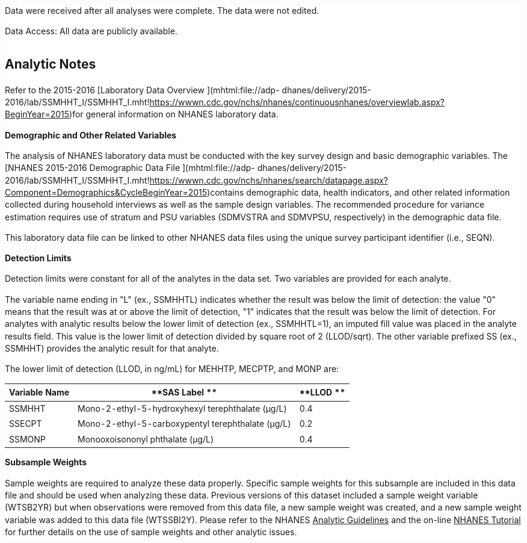 Data were received after all analyses were complete. The data were not edited.

Data Access: All data are publicly available.

## Analytic Notes

Refer to the 2015-2016 [Laboratory Data Overview ](mhtml:file://adp-
dhanes/delivery/2015-2016/lab/SSMHHT_I/SSMHHT_I.mht!https://wwwn.cdc.gov/nchs/nhanes/continuousnhanes/overviewlab.aspx?BeginYear=2015)for
general information on NHANES laboratory data.

**Demographic and Other Related Variables**

The analysis of NHANES laboratory data must be conducted with the key survey
design and basic demographic variables. The [NHANES 2015-2016 Demographic Data
File ](mhtml:file://adp-
dhanes/delivery/2015-2016/lab/SSMHHT_I/SSMHHT_I.mht!https://wwwn.cdc.gov/nchs/nhanes/search/datapage.aspx?Component=Demographics&CycleBeginYear=2015)contains
demographic data, health indicators, and other related information collected
during household interviews as well as the sample design variables. The
recommended procedure for variance estimation requires use of stratum and PSU
variables (SDMVSTRA and SDMVPSU, respectively) in the demographic data file.

This laboratory data file can be linked to other NHANES data files using the
unique survey participant identifier (i.e., SEQN).

**Detection Limits**

Detection limits were constant for all of the analytes in the data set. Two
variables are provided for each analyte.

The variable name ending in "L" (ex., SSMHHTL) indicates whether the result
was below the limit of detection: the value "0" means that the result was at
or above the limit of detection, "1" indicates that the result was below the
limit of detection. For analytes with analytic results below the lower limit
of detection (ex., SSMHHTL=1), an imputed fill value was placed in the analyte
results field. This value is the lower limit of detection divided by square
root of 2 (LLOD/sqrt). The other variable prefixed SS (ex., SSMHHT) provides
the analytic result for that analyte.

The lower limit of detection (LLOD, in ng/mL) for MEHHTP, MECPTP, and MONP
are:

**Variable Name** |  **SAS Label  ** |  **LLOD  **  
---|---|---  
SSMHHT |  Mono-2-ethyl-5-hydroxyhexyl terephthalate (µg/L) |  0.4  
SSECPT |  Mono-2-ethyl-5-carboxypentyl terephthalate (µg/L) |  0.2  
SSMONP |  Monooxoisononyl phthalate  (µg/L) |  0.4  
  

**Subsample Weights**

Sample weights are required to analyze these data properly. Specific sample
weights for this subsample are included in this data file and should be used
when analyzing these data. Previous versions of this dataset included a sample
weight variable (WTSB2YR) but when observations were removed from this data
file, a new sample weight was created, and a new sample weight variable was
added to this data file (WTSSBI2Y). Please refer to the NHANES [Analytic
Guidelines](https://wwwn.cdc.gov/nchs/nhanes/analyticguidelines.aspx) and the
on-line [NHANES
](https://wwwn.cdc.gov/nchs/nhanes/tutorials/default.aspx)[Tutorial](https://wwwn.cdc.gov/nchs/nhanes/tutorials/default.aspx)
for further details on the use of sample weights and other analytic issues.
